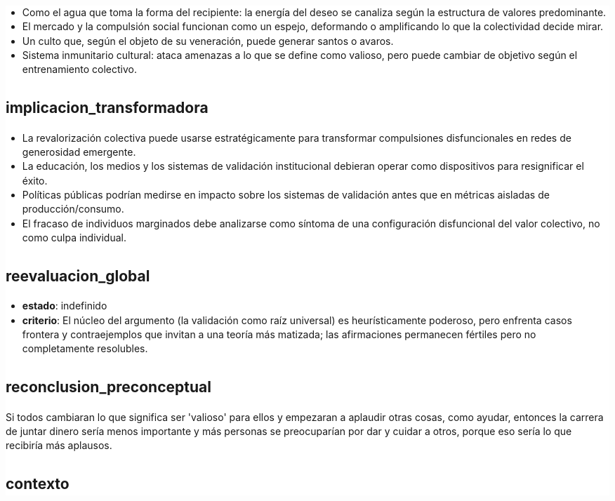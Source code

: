 - Como el agua que toma la forma del recipiente: la energía del deseo se canaliza según la estructura de valores predominante.
- El mercado y la compulsión social funcionan como un espejo, deformando o amplificando lo que la colectividad decide mirar.
- Un culto que, según el objeto de su veneración, puede generar santos o avaros.
- Sistema inmunitario cultural: ataca amenazas a lo que se define como valioso, pero puede cambiar de objetivo según el entrenamiento colectivo.

## implicacion_transformadora

- La revalorización colectiva puede usarse estratégicamente para transformar compulsiones disfuncionales en redes de generosidad emergente.
- La educación, los medios y los sistemas de validación institucional debieran operar como dispositivos para resignificar el éxito.
- Políticas públicas podrían medirse en impacto sobre los sistemas de validación antes que en métricas aisladas de producción/consumo.
- El fracaso de individuos marginados debe analizarse como síntoma de una configuración disfuncional del valor colectivo, no como culpa individual.

## reevaluacion_global

- **estado**: indefinido
- **criterio**: El núcleo del argumento (la validación como raíz universal) es heurísticamente poderoso, pero enfrenta casos frontera y contraejemplos que invitan a una teoría más matizada; las afirmaciones permanecen fértiles pero no completamente resolubles.

## reconclusion_preconceptual

Si todos cambiaran lo que significa ser 'valioso' para ellos y empezaran a aplaudir otras cosas, como ayudar, entonces la carrera de juntar dinero sería menos importante y más personas se preocuparían por dar y cuidar a otros, porque eso sería lo que recibiría más aplausos.

## contexto
